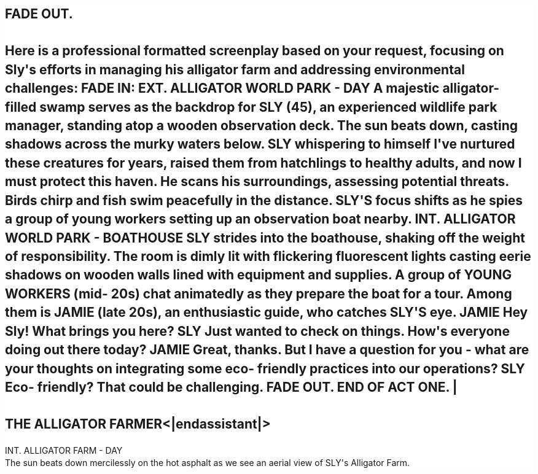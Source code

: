 FADE OUT.
</assistant>
---------------
Here is a professional formatted screenplay based on your request,
focusing on Sly's efforts in managing his alligator farm and addressing environmental challenges:
FADE IN:
EXT.
ALLIGATOR WORLD PARK -
DAY
A majestic alligator-
filled swamp serves as the backdrop for SLY (45),
an experienced wildlife park manager,
standing atop a wooden observation deck.
The sun beats down,
casting shadows across the murky waters below.
SLY
whispering to himself
I've nurtured these creatures for years,
raised them from hatchlings to healthy adults,
and now I must protect this haven.
He scans his surroundings,
assessing potential threats.
Birds chirp and fish swim peacefully in the distance.
SLY'S focus shifts as he spies a group of young workers setting up an observation boat nearby.
INT.
ALLIGATOR WORLD PARK -
BOATHOUSE
SLY strides into the boathouse,
shaking off the weight of responsibility.
The room is dimly lit with flickering fluorescent lights casting eerie shadows on wooden walls lined with equipment and supplies.
A group of YOUNG WORKERS (mid-
20s) chat animatedly as they prepare the boat for a tour.
Among them is JAMIE (late 20s),
an enthusiastic guide,
who catches SLY'S eye.
JAMIE
Hey Sly!
What brings you here?
SLY
Just wanted to check on things.
How's everyone doing out there today?
JAMIE
Great,
thanks.
But I have a question for you -
what are your thoughts on integrating some eco-
friendly practices into our operations?
SLY
Eco-
friendly? That could be challenging.
FADE OUT.
END OF ACT ONE.
|
---------------
THE ALLIGATOR FARMER<|endassistant|>
---------------
INT.
ALLIGATOR FARM -
DAY<br>
The sun beats down mercilessly on the hot asphalt as we see an aerial view of SLY's Alligator Farm.
<br>